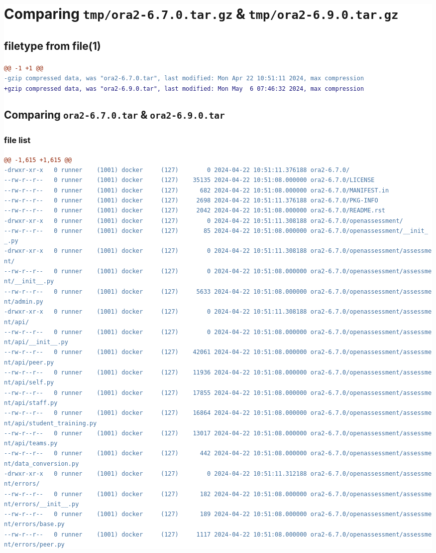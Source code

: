 # Comparing `tmp/ora2-6.7.0.tar.gz` & `tmp/ora2-6.9.0.tar.gz`

## filetype from file(1)

```diff
@@ -1 +1 @@
-gzip compressed data, was "ora2-6.7.0.tar", last modified: Mon Apr 22 10:51:11 2024, max compression
+gzip compressed data, was "ora2-6.9.0.tar", last modified: Mon May  6 07:46:32 2024, max compression
```

## Comparing `ora2-6.7.0.tar` & `ora2-6.9.0.tar`

### file list

```diff
@@ -1,615 +1,615 @@
-drwxr-xr-x   0 runner    (1001) docker     (127)        0 2024-04-22 10:51:11.376188 ora2-6.7.0/
--rw-r--r--   0 runner    (1001) docker     (127)    35135 2024-04-22 10:51:08.000000 ora2-6.7.0/LICENSE
--rw-r--r--   0 runner    (1001) docker     (127)      682 2024-04-22 10:51:08.000000 ora2-6.7.0/MANIFEST.in
--rw-r--r--   0 runner    (1001) docker     (127)     2698 2024-04-22 10:51:11.376188 ora2-6.7.0/PKG-INFO
--rw-r--r--   0 runner    (1001) docker     (127)     2042 2024-04-22 10:51:08.000000 ora2-6.7.0/README.rst
-drwxr-xr-x   0 runner    (1001) docker     (127)        0 2024-04-22 10:51:11.308188 ora2-6.7.0/openassessment/
--rw-r--r--   0 runner    (1001) docker     (127)       85 2024-04-22 10:51:08.000000 ora2-6.7.0/openassessment/__init__.py
-drwxr-xr-x   0 runner    (1001) docker     (127)        0 2024-04-22 10:51:11.308188 ora2-6.7.0/openassessment/assessment/
--rw-r--r--   0 runner    (1001) docker     (127)        0 2024-04-22 10:51:08.000000 ora2-6.7.0/openassessment/assessment/__init__.py
--rw-r--r--   0 runner    (1001) docker     (127)     5633 2024-04-22 10:51:08.000000 ora2-6.7.0/openassessment/assessment/admin.py
-drwxr-xr-x   0 runner    (1001) docker     (127)        0 2024-04-22 10:51:11.308188 ora2-6.7.0/openassessment/assessment/api/
--rw-r--r--   0 runner    (1001) docker     (127)        0 2024-04-22 10:51:08.000000 ora2-6.7.0/openassessment/assessment/api/__init__.py
--rw-r--r--   0 runner    (1001) docker     (127)    42061 2024-04-22 10:51:08.000000 ora2-6.7.0/openassessment/assessment/api/peer.py
--rw-r--r--   0 runner    (1001) docker     (127)    11936 2024-04-22 10:51:08.000000 ora2-6.7.0/openassessment/assessment/api/self.py
--rw-r--r--   0 runner    (1001) docker     (127)    17855 2024-04-22 10:51:08.000000 ora2-6.7.0/openassessment/assessment/api/staff.py
--rw-r--r--   0 runner    (1001) docker     (127)    16864 2024-04-22 10:51:08.000000 ora2-6.7.0/openassessment/assessment/api/student_training.py
--rw-r--r--   0 runner    (1001) docker     (127)    13017 2024-04-22 10:51:08.000000 ora2-6.7.0/openassessment/assessment/api/teams.py
--rw-r--r--   0 runner    (1001) docker     (127)      442 2024-04-22 10:51:08.000000 ora2-6.7.0/openassessment/assessment/data_conversion.py
-drwxr-xr-x   0 runner    (1001) docker     (127)        0 2024-04-22 10:51:11.312188 ora2-6.7.0/openassessment/assessment/errors/
--rw-r--r--   0 runner    (1001) docker     (127)      182 2024-04-22 10:51:08.000000 ora2-6.7.0/openassessment/assessment/errors/__init__.py
--rw-r--r--   0 runner    (1001) docker     (127)      189 2024-04-22 10:51:08.000000 ora2-6.7.0/openassessment/assessment/errors/base.py
--rw-r--r--   0 runner    (1001) docker     (127)     1117 2024-04-22 10:51:08.000000 ora2-6.7.0/openassessment/assessment/errors/peer.py
```